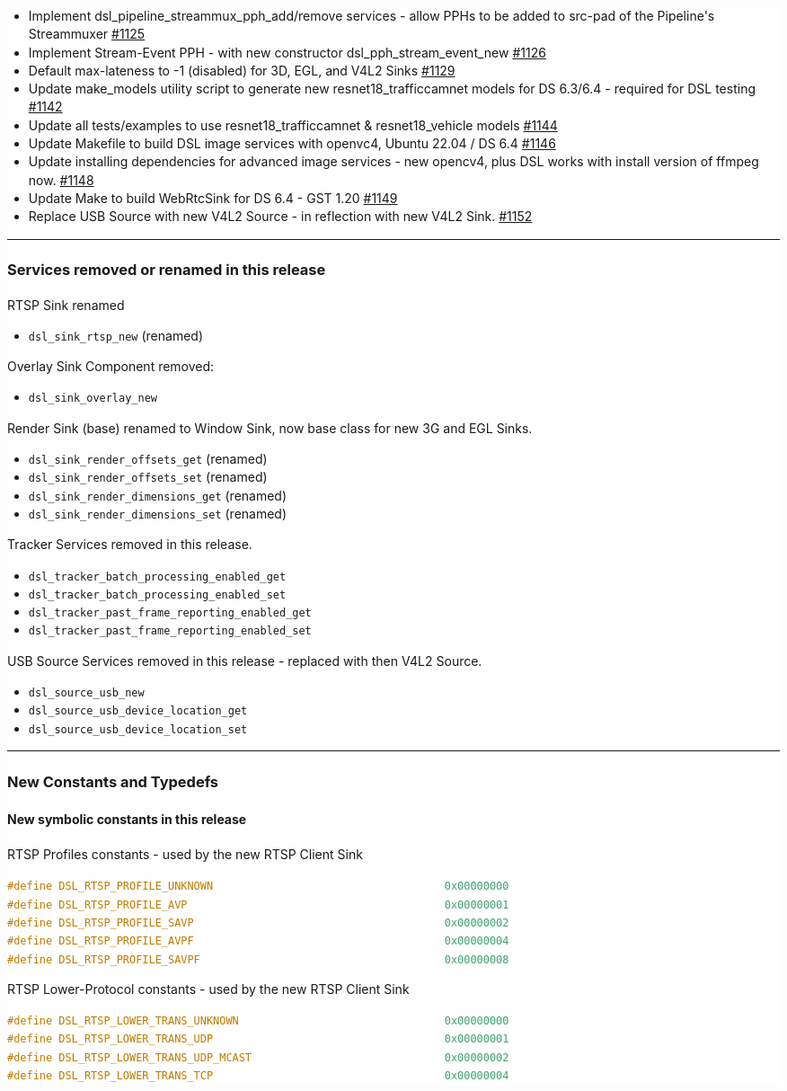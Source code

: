 * Implement dsl_pipeline_streammux_pph_add/remove services - allow PPHs to be added to src-pad of the Pipeline's Streammuxer [#1125](https://github.com/prominenceai/deepstream-services-library/issues/1125)
* Implement Stream-Event PPH - with new constructor dsl_pph_stream_event_new [#1126](https://github.com/prominenceai/deepstream-services-library/issues/1126)
* Default max-lateness to -1 (disabled) for 3D, EGL, and V4L2 Sinks [#1129](https://github.com/prominenceai/deepstream-services-library/issues/1129)
* Update make_models utility script to generate new resnet18_trafficcamnet models for DS 6.3/6.4 - required for DSL testing [#1142](https://github.com/prominenceai/deepstream-services-library/issues/1142)
* Update all tests/examples to use resnet18_trafficcamnet & resnet18_vehicle models [#1144](https://github.com/prominenceai/deepstream-services-library/issues/1144)
* Update Makefile to build DSL image services with openvc4, Ubuntu 22.04 / DS 6.4 [#1146](https://github.com/prominenceai/deepstream-services-library/issues/1146)
* Update installing dependencies for advanced image services - new opencv4, plus DSL works with install version of ffmpeg now. [#1148](https://github.com/prominenceai/deepstream-services-library/issues/1148)
* Update Make to build WebRtcSink for DS 6.4 - GST 1.20 [#1149](https://github.com/prominenceai/deepstream-services-library/issues/1149)
* Replace USB Source with new V4L2 Source - in reflection with new V4L2 Sink. [#1152](https://github.com/prominenceai/deepstream-services-library/issues/1152)

---

### Services removed or renamed in this release
RTSP Sink renamed
* `dsl_sink_rtsp_new` (renamed)
  
Overlay Sink Component removed:
* `dsl_sink_overlay_new`

Render Sink (base) renamed to Window Sink, now base class for new 3G and EGL Sinks.
* `dsl_sink_render_offsets_get` (renamed)
* `dsl_sink_render_offsets_set` (renamed)
* `dsl_sink_render_dimensions_get` (renamed)
* `dsl_sink_render_dimensions_set` (renamed)

Tracker Services removed in this release.
* `dsl_tracker_batch_processing_enabled_get`
* `dsl_tracker_batch_processing_enabled_set`
* `dsl_tracker_past_frame_reporting_enabled_get`
* `dsl_tracker_past_frame_reporting_enabled_set`

USB Source Services removed in this release - replaced with then V4L2 Source.
* `dsl_source_usb_new`
* `dsl_source_usb_device_location_get`
* `dsl_source_usb_device_location_set`

---
  
### New Constants and Typedefs
#### New symbolic constants in this release
RTSP Profiles constants - used by the new RTSP Client Sink
```c
#define DSL_RTSP_PROFILE_UNKNOWN                                    0x00000000
#define DSL_RTSP_PROFILE_AVP                                        0x00000001
#define DSL_RTSP_PROFILE_SAVP                                       0x00000002
#define DSL_RTSP_PROFILE_AVPF                                       0x00000004
#define DSL_RTSP_PROFILE_SAVPF                                      0x00000008
```
RTSP Lower-Protocol constants - used by the new RTSP Client Sink
```c
#define DSL_RTSP_LOWER_TRANS_UNKNOWN                                0x00000000
#define DSL_RTSP_LOWER_TRANS_UDP                                    0x00000001
#define DSL_RTSP_LOWER_TRANS_UDP_MCAST                              0x00000002
#define DSL_RTSP_LOWER_TRANS_TCP                                    0x00000004
```